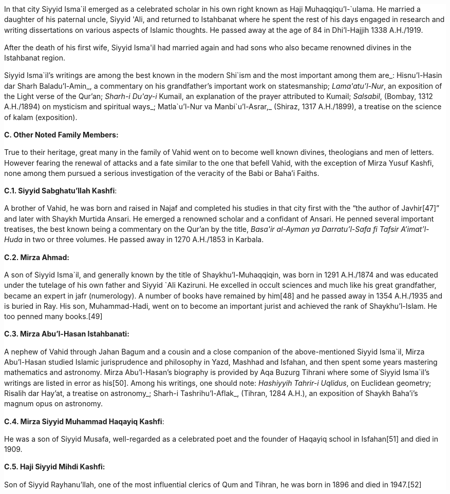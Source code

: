 In that city Siyyid Isma\`il emerged as a celebrated scholar in his own right known as Haji Muhaqqiqu’l-\`ulama. He married a daughter of his paternal uncle, Siyyid 'Ali, and returned to Istahbanat where he spent the rest of his days engaged in research and writing dissertations on various aspects of Islamic thoughts. He passed away at the age of 84 in Dhi’l-Hajjih 1338 A.H./1919.

After the death of his first wife, Siyyid Isma'il had married again and had sons who also became renowned divines in the Istahbanat region.

Siyyid Isma\`il’s writings are among the best known in the modern Shi\`ism and the most important among them are_: Hisnu’l-Hasin dar Sharh Baladu’l-Amin_, a commentary on his grandfather’s important work on statesmanship; _Lama'atu’l-Nur_, an exposition of the Light verse of the Qur’an; _Sharh-i Du'ay-i_ Kumail, an explanation of the prayer attributed to Kumail; _Salsabil_, (Bombay, 1312 A.H./1894) on mysticism and spiritual ways_; Matla\`u’l-Nur va Manbi\`u’l-Asrar,_ (Shiraz, 1317 A.H./1899), a treatise on the science of kalam (exposition).

**C. Other Noted Family Members:**

True to their heritage, great many in the family of Vahid went on to become well known divines, theologians and men of letters. However fearing the renewal of attacks and a fate similar to the one that befell Vahid, with the exception of Mirza Yusuf Kashfi, none among them pursued a serious investigation of the veracity of the Babi or Baha’i Faiths.

**C.1. Siyyid Sabghatu’llah Kashfi**:

A brother of Vahid, he was born and raised in Najaf and completed his studies in that city first with the “the author of Javhir\[47\]” and later with Shaykh Murtida Ansari. He emerged a renowned scholar and a confidant of Ansari. He penned several important treatises, the best known being a commentary on the Qur’an by the title, _Basa'ir al-Ayman ya Darratu’l-Safa fi Tafsir A’imat’l-Huda_ in two or three volumes. He passed away in 1270 A.H./1853 in Karbala.

**C.2. Mirza Ahmad:**

A son of Siyyid Isma\`il, and generally known by the title of Shaykhu’l-Muhaqqiqin, was born in 1291 A.H./1874 and was educated under the tutelage of his own father and Siyyid \`Ali Kaziruni. He excelled in occult sciences and much like his great grandfather, became an expert in jafr (numerology). A number of books have remained by him\[48\] and he passed away in 1354 A.H./1935 and is buried in Ray. His son, Muhammad-Hadi, went on to become an important jurist and achieved the rank of Shaykhu’l-Islam. He too penned many books.\[49\]

**C.3. Mirza Abu’l-Hasan Istahbanati:**

A nephew of Vahid through Jahan Bagum and a cousin and a close companion of the above-mentioned Siyyid Isma\`il, Mirza Abu’l-Hasan studied Islamic jurisprudence and philosophy in Yazd, Mashhad and Isfahan, and then spent some years mastering mathematics and astronomy. Mirza Abu’l-Hasan’s biography is provided by Aqa Buzurg Tihrani where some of Siyyid Isma\`il’s writings are listed in error as his\[50\]. Among his writings, one should note: _Hashiyyih Tahrir-i Uqlidus_, on Euclidean geometry; Risalih dar Hay’at, a treatise on astronomy_; Sharh-i Tashrihu’l-Aflak_, (Tihran, 1284 A.H.), an exposition of Shaykh Baha’i’s magnum opus on astronomy.

**C.4. Mirza Siyyid Muhammad Haqayiq Kashfi**:

He was a son of Siyyid Musafa, well-regarded as a celebrated poet and the founder of Haqayiq school in Isfahan\[51\] and died in 1909.

**C.5. Haji Siyyid Mihdi Kashfi:**

Son of Siyyid Rayhanu’llah, one of the most influential clerics of Qum and Tihran, he was born in 1896 and died in 1947.\[52\]
